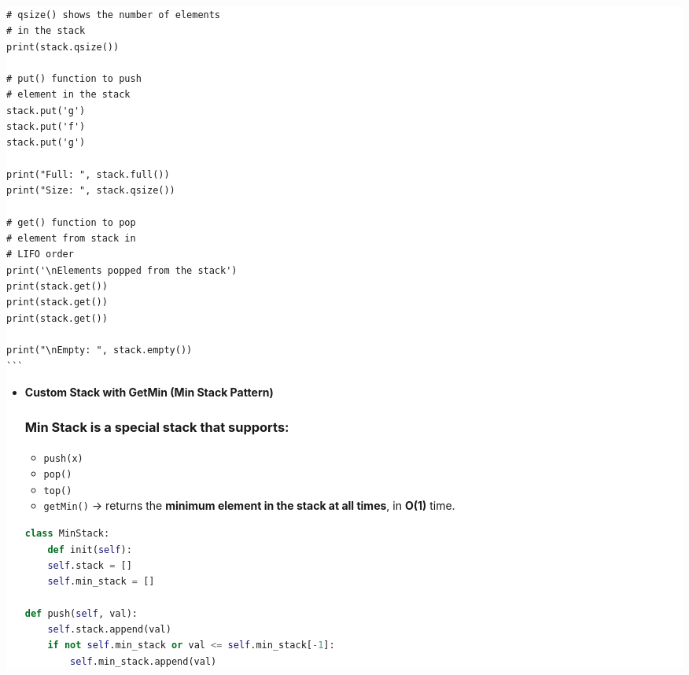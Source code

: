     # qsize() shows the number of elements
    # in the stack
    print(stack.qsize())
    
    # put() function to push
    # element in the stack
    stack.put('g')
    stack.put('f')
    stack.put('g')
    
    print("Full: ", stack.full())
    print("Size: ", stack.qsize())
    
    # get() function to pop
    # element from stack in
    # LIFO order
    print('\nElements popped from the stack')
    print(stack.get())
    print(stack.get())
    print(stack.get())
    
    print("\nEmpty: ", stack.empty())
    ```
    
- **Custom Stack with GetMin (Min Stack Pattern)**
    
    ### **Min Stack is a special stack** that supports:
    
    - `push(x)`
    - `pop()`
    - `top()`
    - `getMin()` → returns the **minimum element in the stack at all times**, in **O(1)** time.
    
    ```python
    class MinStack:
    	def init(self):
    	self.stack = []
    	self.min_stack = []
    	
    def push(self, val):
        self.stack.append(val)
        if not self.min_stack or val <= self.min_stack[-1]:
            self.min_stack.append(val)
    